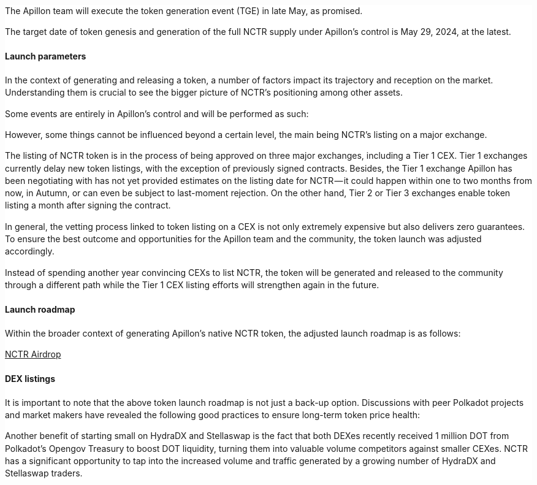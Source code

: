 
The Apillon team will execute the token generation event (TGE) in late May, as promised.


The target date of token genesis and generation of the full NCTR supply under Apillon’s control is May 29, 2024, at the latest.


#### Launch parameters


In the context of generating and releasing a token, a number of factors impact its trajectory and reception on the market. Understanding them is crucial to see the bigger picture of NCTR’s positioning among other assets.


Some events are entirely in Apillon’s control and will be performed as such:


However, some things cannot be influenced beyond a certain level, the main being NCTR’s listing on a major exchange.


The listing of NCTR token is in the process of being approved on three major exchanges, including a Tier 1 CEX. Tier 1 exchanges currently delay new token listings, with the exception of previously signed contracts. Besides, the Tier 1 exchange Apillon has been negotiating with has not yet provided estimates on the listing date for NCTR — it could happen within one to two months from now, in Autumn, or can even be subject to last-moment rejection. On the other hand, Tier 2 or Tier 3 exchanges enable token listing a month after signing the contract.


In general, the vetting process linked to token listing on a CEX is not only extremely expensive but also delivers zero guarantees. To ensure the best outcome and opportunities for the Apillon team and the community, the token launch was adjusted accordingly.


Instead of spending another year convincing CEXs to list NCTR, the token will be generated and released to the community through a different path while the Tier 1 CEX listing efforts will strengthen again in the future.


#### Launch roadmap


Within the broader context of generating Apillon’s native NCTR token, the adjusted launch roadmap is as follows:

[NCTR Airdrop](https://apillon.io/airdrop)

#### DEX listings


It is important to note that the above token launch roadmap is not just a back-up option. Discussions with peer Polkadot projects and market makers have revealed the following good practices to ensure long-term token price health:


Another benefit of starting small on HydraDX and Stellaswap is the fact that both DEXes recently received 1 million DOT from Polkadot’s Opengov Treasury to boost DOT liquidity, turning them into valuable volume competitors against smaller CEXes. NCTR has a significant opportunity to tap into the increased volume and traffic generated by a growing number of HydraDX and Stellaswap traders.
